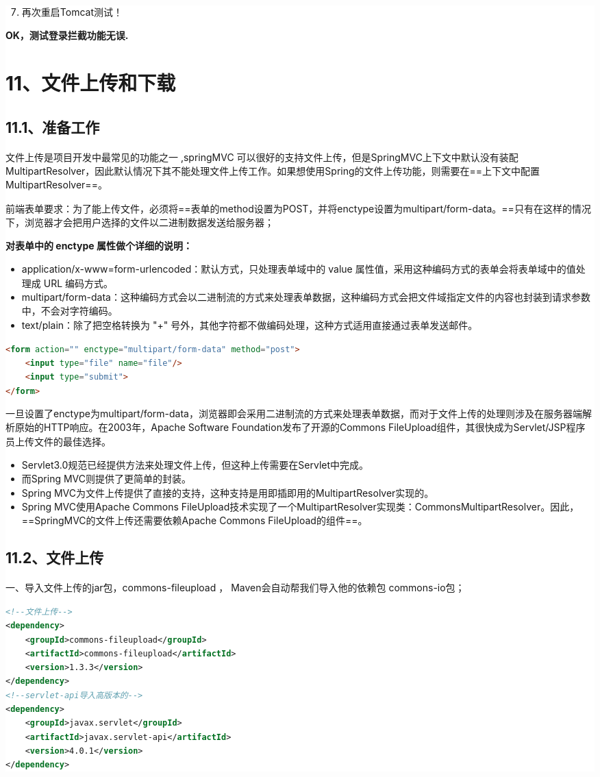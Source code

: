 7. 再次重启Tomcat测试！

**OK，测试登录拦截功能无误.**

# 11、文件上传和下载

## 11.1、准备工作

 文件上传是项目开发中最常见的功能之一 ,springMVC 可以很好的支持文件上传，但是SpringMVC上下文中默认没有装配MultipartResolver，因此默认情况下其不能处理文件上传工作。如果想使用Spring的文件上传功能，则需要在==上下文中配置MultipartResolver==。

 前端表单要求：为了能上传文件，必须将==表单的method设置为POST，并将enctype设置为multipart/form-data。==只有在这样的情况下，浏览器才会把用户选择的文件以二进制数据发送给服务器；

**对表单中的 enctype 属性做个详细的说明：**

- application/x-www=form-urlencoded：默认方式，只处理表单域中的 value 属性值，采用这种编码方式的表单会将表单域中的值处理成 URL 编码方式。
- multipart/form-data：这种编码方式会以二进制流的方式来处理表单数据，这种编码方式会把文件域指定文件的内容也封装到请求参数中，不会对字符编码。
- text/plain：除了把空格转换为 "+" 号外，其他字符都不做编码处理，这种方式适用直接通过表单发送邮件。

```html
<form action="" enctype="multipart/form-data" method="post">
    <input type="file" name="file"/>
    <input type="submit">
</form>
```

 一旦设置了enctype为multipart/form-data，浏览器即会采用二进制流的方式来处理表单数据，而对于文件上传的处理则涉及在服务器端解析原始的HTTP响应。在2003年，Apache Software Foundation发布了开源的Commons FileUpload组件，其很快成为Servlet/JSP程序员上传文件的最佳选择。

- Servlet3.0规范已经提供方法来处理文件上传，但这种上传需要在Servlet中完成。
- 而Spring MVC则提供了更简单的封装。
- Spring MVC为文件上传提供了直接的支持，这种支持是用即插即用的MultipartResolver实现的。
- Spring MVC使用Apache Commons FileUpload技术实现了一个MultipartResolver实现类：CommonsMultipartResolver。因此，==SpringMVC的文件上传还需要依赖Apache Commons FileUpload的组件==。

## 11.2、文件上传

一、导入文件上传的jar包，commons-fileupload ， Maven会自动帮我们导入他的依赖包 commons-io包；

```xml
<!--文件上传-->
<dependency>
    <groupId>commons-fileupload</groupId>
    <artifactId>commons-fileupload</artifactId>
    <version>1.3.3</version>
</dependency>
<!--servlet-api导入高版本的-->
<dependency>
    <groupId>javax.servlet</groupId>
    <artifactId>javax.servlet-api</artifactId>
    <version>4.0.1</version>
</dependency>
```
